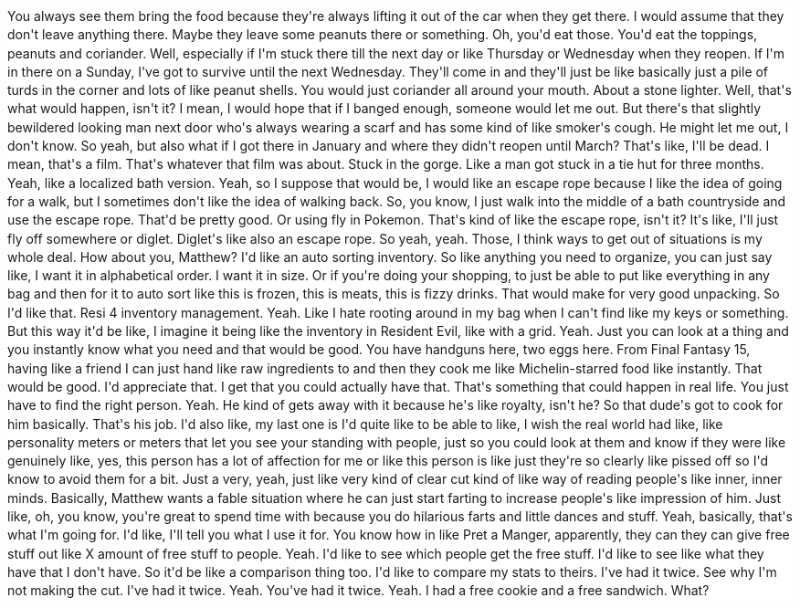 You always see them bring the food because they're always lifting it out of the car when they get there. I would assume that they don't leave anything there. Maybe they leave some peanuts there or something.
Oh, you'd eat those.
You'd eat the toppings, peanuts and coriander.
Well, especially if I'm stuck there till the next day or like Thursday or Wednesday when they reopen. If I'm in there on a Sunday, I've got to survive until the next Wednesday. They'll come in and they'll just be like basically just a pile of turds in the corner and lots of like peanut shells.
You would just coriander all around your mouth.
About a stone lighter.
Well, that's what would happen, isn't it? I mean, I would hope that if I banged enough, someone would let me out. But there's that slightly bewildered looking man next door who's always wearing a scarf and has some kind of like smoker's cough.
He might let me out, I don't know. So yeah, but also what if I got there in January and where they didn't reopen until March? That's like, I'll be dead.
I mean, that's a film. That's whatever that film was about. Stuck in the gorge.
Like a man got stuck in a tie hut for three months.
Yeah, like a localized bath version. Yeah, so I suppose that would be, I would like an escape rope because I like the idea of going for a walk, but I sometimes don't like the idea of walking back. So, you know, I just walk into the middle of a bath countryside and use the escape rope.
That'd be pretty good. Or using fly in Pokemon. That's kind of like the escape rope, isn't it?
It's like, I'll just fly off somewhere or diglet. Diglet's like also an escape rope. So yeah, yeah.
Those, I think ways to get out of situations is my whole deal. How about you, Matthew?
I'd like an auto sorting inventory. So like anything you need to organize, you can just say like, I want it in alphabetical order. I want it in size.
Or if you're doing your shopping, to just be able to put like everything in any bag and then for it to auto sort like this is frozen, this is meats, this is fizzy drinks. That would make for very good unpacking. So I'd like that.
Resi 4 inventory management.
Yeah. Like I hate rooting around in my bag when I can't find like my keys or something. But this way it'd be like, I imagine it being like the inventory in Resident Evil, like with a grid.
Yeah.
Just you can look at a thing and you instantly know what you need and that would be good.
You have handguns here, two eggs here.
From Final Fantasy 15, having like a friend I can just hand like raw ingredients to and then they cook me like Michelin-starred food like instantly. That would be good. I'd appreciate that.
I get that you could actually have that. That's something that could happen in real life. You just have to find the right person.
Yeah. He kind of gets away with it because he's like royalty, isn't he? So that dude's got to cook for him basically.
That's his job.
I'd also like, my last one is I'd quite like to be able to like, I wish the real world had like, like personality meters or meters that let you see your standing with people, just so you could look at them and know if they were like genuinely like, yes, this person has a lot of affection for me or like this person is like just they're so clearly like pissed off so I'd know to avoid them for a bit. Just a very, yeah, just like very kind of clear cut kind of like way of reading people's like inner, inner minds.
Basically, Matthew wants a fable situation where he can just start farting to increase people's like impression of him. Just like, oh, you know, you're great to spend time with because you do hilarious farts and little dances and stuff.
Yeah, basically, that's what I'm going for. I'd like, I'll tell you what I use it for. You know how in like Pret a Manger, apparently, they can they can give free stuff out like X amount of free stuff to people.
Yeah.
I'd like to see which people get the free stuff. I'd like to see like what they have that I don't have. So it'd be like a comparison thing too.
I'd like to compare my stats to theirs.
I've had it twice.
See why I'm not making the cut.
I've had it twice. Yeah.
You've had it twice.
Yeah. I had a free cookie and a free sandwich.
What?